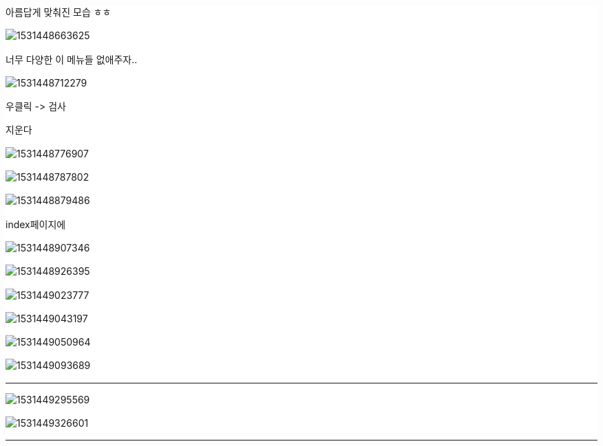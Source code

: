 아름답게 맞춰진 모습 ㅎㅎ



![1531448663625](C:\Users\student\AppData\Local\Temp\1531448663625.png)

너무 다양한 이 메뉴들 없애주자..



![1531448712279](C:\Users\student\AppData\Local\Temp\1531448712279.png)

우클릭 -> 검사



지운다

![1531448776907](C:\Users\student\AppData\Local\Temp\1531448776907.png)

![1531448787802](C:\Users\student\AppData\Local\Temp\1531448787802.png)



![1531448879486](C:\Users\student\AppData\Local\Temp\1531448879486.png)



index페이지에

![1531448907346](C:\Users\student\AppData\Local\Temp\1531448907346.png)

![1531448926395](C:\Users\student\AppData\Local\Temp\1531448926395.png)

![1531449023777](C:\Users\student\AppData\Local\Temp\1531449023777.png)



![1531449043197](C:\Users\student\AppData\Local\Temp\1531449043197.png)

![1531449050964](C:\Users\student\AppData\Local\Temp\1531449050964.png)



![1531449093689](C:\Users\student\AppData\Local\Temp\1531449165644.png)





---

![1531449295569](C:\Users\student\AppData\Local\Temp\1531449295569.png)

![1531449326601](C:\Users\student\AppData\Local\Temp\1531449326601.png)





----
